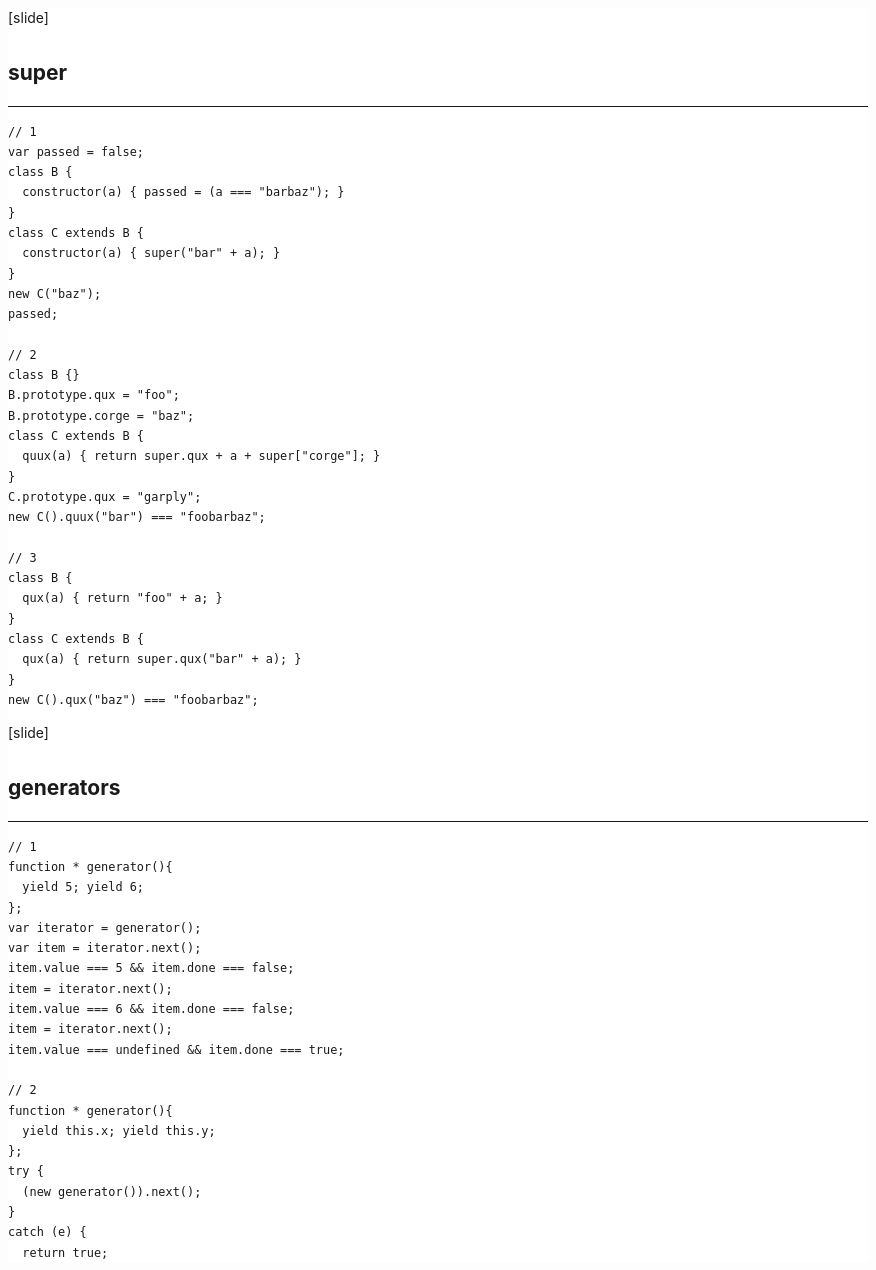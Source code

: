 
[slide]
## super
---

```
// 1
var passed = false;
class B {
  constructor(a) { passed = (a === "barbaz"); }
}
class C extends B {
  constructor(a) { super("bar" + a); }
}
new C("baz");
passed;

// 2
class B {}
B.prototype.qux = "foo";
B.prototype.corge = "baz";
class C extends B {
  quux(a) { return super.qux + a + super["corge"]; }
}
C.prototype.qux = "garply";
new C().quux("bar") === "foobarbaz";

// 3
class B {
  qux(a) { return "foo" + a; }
}
class C extends B {
  qux(a) { return super.qux("bar" + a); }
}
new C().qux("baz") === "foobarbaz";
```


[slide]
## generators
---

```
// 1
function * generator(){
  yield 5; yield 6;
};
var iterator = generator();
var item = iterator.next();
item.value === 5 && item.done === false;
item = iterator.next();
item.value === 6 && item.done === false;
item = iterator.next();
item.value === undefined && item.done === true;

// 2
function * generator(){
  yield this.x; yield this.y;
};
try {
  (new generator()).next();
}
catch (e) {
  return true;
```